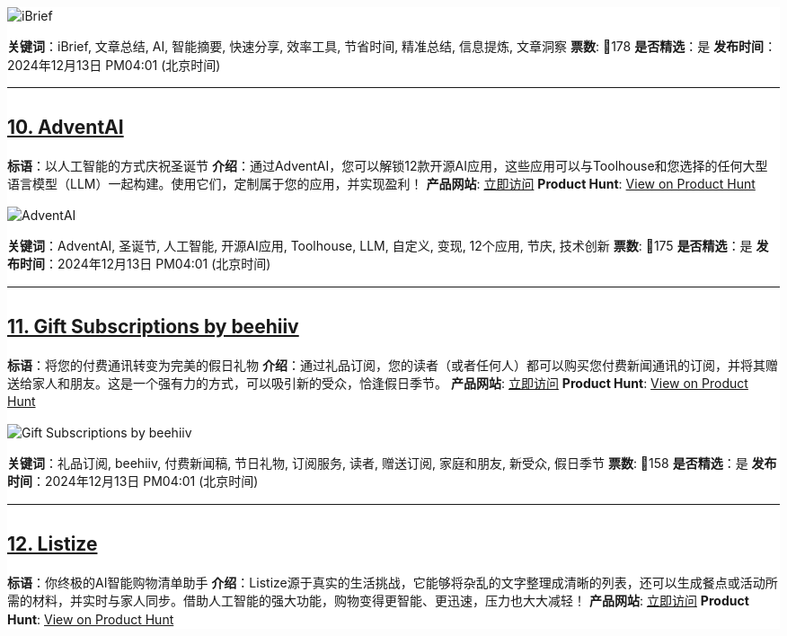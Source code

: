 ![iBrief](https://ph-files.imgix.net/c7c9420e-8e76-4b15-bd84-a36c709ee835.png?auto=format&fit=crop&frame=1&h=512&w=1024)

**关键词**：iBrief, 文章总结, AI, 智能摘要, 快速分享, 效率工具, 节省时间, 精准总结, 信息提炼, 文章洞察
**票数**: 🔺178
**是否精选**：是
**发布时间**：2024年12月13日 PM04:01 (北京时间)

---

## [10. AdventAI](https://www.producthunt.com/posts/adventai?utm_campaign=producthunt-api&utm_medium=api-v2&utm_source=Application%3A+daily+ph+%28ID%3A+133301%29)
**标语**：以人工智能的方式庆祝圣诞节
**介绍**：通过AdventAI，您可以解锁12款开源AI应用，这些应用可以与Toolhouse和您选择的任何大型语言模型（LLM）一起构建。使用它们，定制属于您的应用，并实现盈利！
**产品网站**: [立即访问](https://www.producthunt.com/r/YTH4KE4RK2K2PD?utm_campaign=producthunt-api&utm_medium=api-v2&utm_source=Application%3A+daily+ph+%28ID%3A+133301%29)
**Product Hunt**: [View on Product Hunt](https://www.producthunt.com/posts/adventai?utm_campaign=producthunt-api&utm_medium=api-v2&utm_source=Application%3A+daily+ph+%28ID%3A+133301%29)

![AdventAI](https://ph-files.imgix.net/76e7d213-97a3-4f7f-821d-1472fa6e6020.png?auto=format&fit=crop&frame=1&h=512&w=1024)

**关键词**：AdventAI, 圣诞节, 人工智能, 开源AI应用, Toolhouse, LLM, 自定义, 变现, 12个应用, 节庆, 技术创新
**票数**: 🔺175
**是否精选**：是
**发布时间**：2024年12月13日 PM04:01 (北京时间)

---

## [11. Gift Subscriptions by beehiiv](https://www.producthunt.com/posts/gift-subscriptions-by-beehiiv?utm_campaign=producthunt-api&utm_medium=api-v2&utm_source=Application%3A+daily+ph+%28ID%3A+133301%29)
**标语**：将您的付费通讯转变为完美的假日礼物
**介绍**：通过礼品订阅，您的读者（或者任何人）都可以购买您付费新闻通讯的订阅，并将其赠送给家人和朋友。这是一个强有力的方式，可以吸引新的受众，恰逢假日季节。
**产品网站**: [立即访问](https://www.producthunt.com/r/XYKH6NIRIN6A4B?utm_campaign=producthunt-api&utm_medium=api-v2&utm_source=Application%3A+daily+ph+%28ID%3A+133301%29)
**Product Hunt**: [View on Product Hunt](https://www.producthunt.com/posts/gift-subscriptions-by-beehiiv?utm_campaign=producthunt-api&utm_medium=api-v2&utm_source=Application%3A+daily+ph+%28ID%3A+133301%29)

![Gift Subscriptions by beehiiv](https://ph-files.imgix.net/1bac7360-8670-4774-a67e-932527296d00.png?auto=format&fit=crop&frame=1&h=512&w=1024)

**关键词**：礼品订阅, beehiiv, 付费新闻稿, 节日礼物, 订阅服务, 读者, 赠送订阅, 家庭和朋友, 新受众, 假日季节
**票数**: 🔺158
**是否精选**：是
**发布时间**：2024年12月13日 PM04:01 (北京时间)

---

## [12. Listize](https://www.producthunt.com/posts/listize?utm_campaign=producthunt-api&utm_medium=api-v2&utm_source=Application%3A+daily+ph+%28ID%3A+133301%29)
**标语**：你终极的AI智能购物清单助手
**介绍**：Listize源于真实的生活挑战，它能够将杂乱的文字整理成清晰的列表，还可以生成餐点或活动所需的材料，并实时与家人同步。借助人工智能的强大功能，购物变得更智能、更迅速，压力也大大减轻！
**产品网站**: [立即访问](https://www.producthunt.com/r/MWOJ7A2VKCYKA7?utm_campaign=producthunt-api&utm_medium=api-v2&utm_source=Application%3A+daily+ph+%28ID%3A+133301%29)
**Product Hunt**: [View on Product Hunt](https://www.producthunt.com/posts/listize?utm_campaign=producthunt-api&utm_medium=api-v2&utm_source=Application%3A+daily+ph+%28ID%3A+133301%29)
